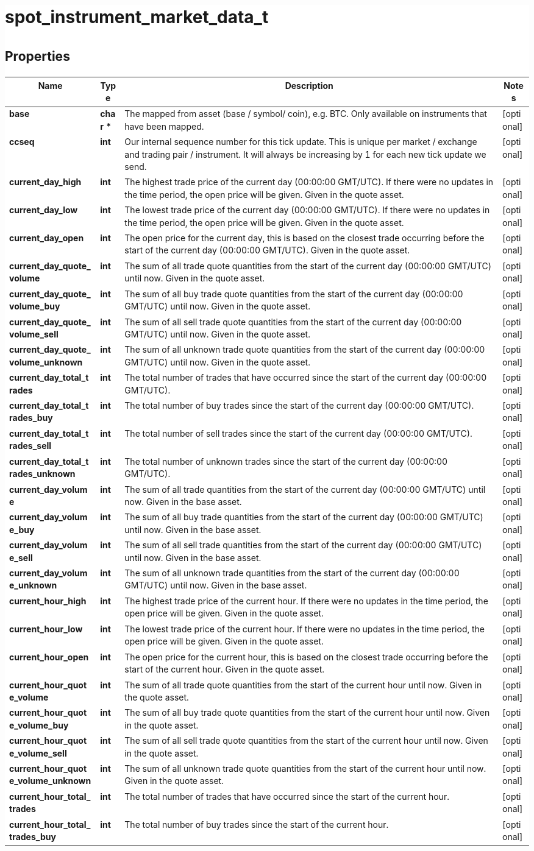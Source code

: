 # spot_instrument_market_data_t

## Properties
Name | Type | Description | Notes
------------ | ------------- | ------------- | -------------
**base** | **char \*** | The mapped from asset (base / symbol/ coin), e.g. BTC. Only available on instruments that have been mapped. | [optional] 
**ccseq** | **int** | Our internal sequence number for this tick update. This is unique per market / exchange and trading pair / instrument. It will always be increasing by 1 for each new tick update we send. | [optional] 
**current_day_high** | **int** | The highest trade price of the current day (00:00:00 GMT/UTC). If there were no updates in the time period, the open price will be given. Given in the quote asset. | [optional] 
**current_day_low** | **int** | The lowest trade price of the current day (00:00:00 GMT/UTC). If there were no updates in the time period, the open price will be given. Given in the quote asset. | [optional] 
**current_day_open** | **int** | The open price for the current day, this is based on the closest trade occurring before the start of the current day (00:00:00 GMT/UTC). Given in the quote asset. | [optional] 
**current_day_quote_volume** | **int** | The sum of all trade quote quantities from the start of the current day (00:00:00 GMT/UTC) until now. Given in the quote asset. | [optional] 
**current_day_quote_volume_buy** | **int** | The sum of all buy trade quote quantities from the start of the current day (00:00:00 GMT/UTC) until now. Given in the quote asset. | [optional] 
**current_day_quote_volume_sell** | **int** | The sum of all sell trade quote quantities from the start of the current day (00:00:00 GMT/UTC) until now. Given in the quote asset. | [optional] 
**current_day_quote_volume_unknown** | **int** | The sum of all unknown trade quote quantities from the start of the current day (00:00:00 GMT/UTC) until now. Given in the quote asset. | [optional] 
**current_day_total_trades** | **int** | The total number of trades that have occurred since the start of the current day (00:00:00 GMT/UTC). | [optional] 
**current_day_total_trades_buy** | **int** | The total number of buy trades since the start of the current day (00:00:00 GMT/UTC). | [optional] 
**current_day_total_trades_sell** | **int** | The total number of sell trades since the start of the current day (00:00:00 GMT/UTC). | [optional] 
**current_day_total_trades_unknown** | **int** | The total number of unknown trades since the start of the current day (00:00:00 GMT/UTC). | [optional] 
**current_day_volume** | **int** | The sum of all trade quantities from the start of the current day (00:00:00 GMT/UTC) until now. Given in the base asset. | [optional] 
**current_day_volume_buy** | **int** | The sum of all buy trade quantities from the start of the current day (00:00:00 GMT/UTC) until now. Given in the base asset. | [optional] 
**current_day_volume_sell** | **int** | The sum of all sell trade quantities from the start of the current day (00:00:00 GMT/UTC) until now. Given in the base asset. | [optional] 
**current_day_volume_unknown** | **int** | The sum of all unknown trade quantities from the start of the current day (00:00:00 GMT/UTC) until now. Given in the base asset. | [optional] 
**current_hour_high** | **int** | The highest trade price of the current hour. If there were no updates in the time period, the open price will be given. Given in the quote asset. | [optional] 
**current_hour_low** | **int** | The lowest trade price of the current hour. If there were no updates in the time period, the open price will be given. Given in the quote asset. | [optional] 
**current_hour_open** | **int** | The open price for the current hour, this is based on the closest trade occurring before the start of the current hour. Given in the quote asset. | [optional] 
**current_hour_quote_volume** | **int** | The sum of all trade quote quantities from the start of the current hour until now. Given in the quote asset. | [optional] 
**current_hour_quote_volume_buy** | **int** | The sum of all buy trade quote quantities from the start of the current hour until now. Given in the quote asset. | [optional] 
**current_hour_quote_volume_sell** | **int** | The sum of all sell trade quote quantities from the start of the current hour until now. Given in the quote asset. | [optional] 
**current_hour_quote_volume_unknown** | **int** | The sum of all unknown trade quote quantities from the start of the current hour until now. Given in the quote asset. | [optional] 
**current_hour_total_trades** | **int** | The total number of trades that have occurred since the start of the current hour. | [optional] 
**current_hour_total_trades_buy** | **int** | The total number of buy trades since the start of the current hour. | [optional] 